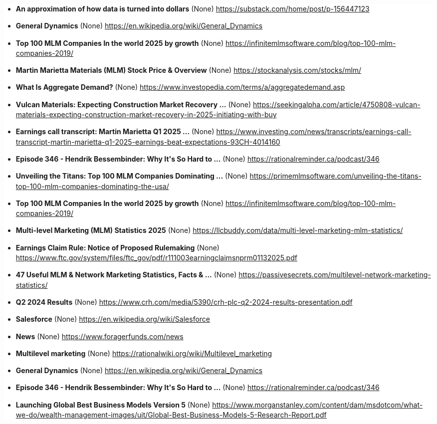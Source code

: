 - **An approximation of how data is turned into dollars** (None)
  https://substack.com/home/post/p-156447123

- **General Dynamics** (None)
  https://en.wikipedia.org/wiki/General_Dynamics

- **Top 100 MLM Companies In the world 2025 by growth** (None)
  https://infinitemlmsoftware.com/blog/top-100-mlm-companies-2019/

- **Martin Marietta Materials (MLM) Stock Price & Overview** (None)
  https://stockanalysis.com/stocks/mlm/

- **What Is Aggregate Demand?** (None)
  https://www.investopedia.com/terms/a/aggregatedemand.asp

- **Vulcan Materials: Expecting Construction Market Recovery ...** (None)
  https://seekingalpha.com/article/4750808-vulcan-materials-expecting-construction-market-recovery-in-2025-initiating-with-buy

- **Earnings call transcript: Martin Marietta Q1 2025 ...** (None)
  https://www.investing.com/news/transcripts/earnings-call-transcript-martin-marietta-q1-2025-earnings-beat-expectations-93CH-4014160

- **Episode 346 - Hendrik Bessembinder: Why It's So Hard to ...** (None)
  https://rationalreminder.ca/podcast/346

- **Unveiling the Titans: Top 100 MLM Companies Dominating ...** (None)
  https://primemlmsoftware.com/unveiling-the-titans-top-100-mlm-companies-dominating-the-usa/

- **Top 100 MLM Companies In the world 2025 by growth** (None)
  https://infinitemlmsoftware.com/blog/top-100-mlm-companies-2019/

- **Multi-level Marketing (MLM) Statistics 2025** (None)
  https://llcbuddy.com/data/multi-level-marketing-mlm-statistics/

- **Earnings Claim Rule: Notice of Proposed Rulemaking** (None)
  https://www.ftc.gov/system/files/ftc_gov/pdf/r111003earningclaimsnprm01132025.pdf

- **47 Useful MLM & Network Marketing Statistics, Facts & ...** (None)
  https://passivesecrets.com/multilevel-network-marketing-statistics/

- **Q2 2024 Results** (None)
  https://www.crh.com/media/5390/crh-plc-q2-2024-results-presentation.pdf

- **Salesforce** (None)
  https://en.wikipedia.org/wiki/Salesforce

- **News** (None)
  https://www.foragerfunds.com/news

- **Multilevel marketing** (None)
  https://rationalwiki.org/wiki/Multilevel_marketing

- **General Dynamics** (None)
  https://en.wikipedia.org/wiki/General_Dynamics

- **Episode 346 - Hendrik Bessembinder: Why It's So Hard to ...** (None)
  https://rationalreminder.ca/podcast/346

- **Launching Global Best Business Models Version 5** (None)
  https://www.morganstanley.com/content/dam/msdotcom/what-we-do/wealth-management-images/uit/Global-Best-Business-Models-5-Research-Report.pdf

